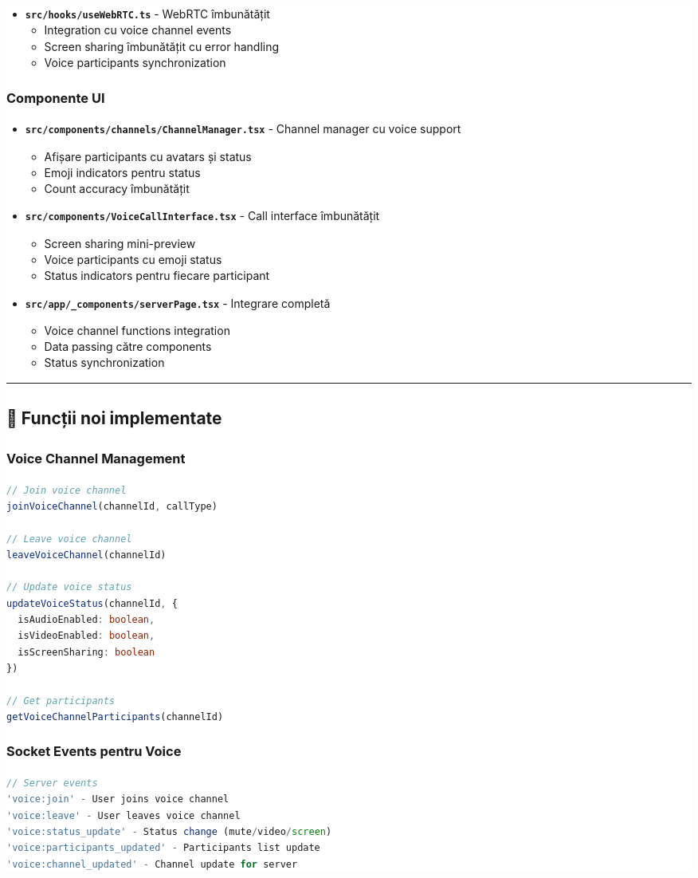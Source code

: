 - **`src/hooks/useWebRTC.ts`** - WebRTC îmbunătățit
  - Integration cu voice channel events
  - Screen sharing îmbunătățit cu error handling
  - Voice participants synchronization

### **Componente UI**
- **`src/components/channels/ChannelManager.tsx`** - Channel manager cu voice support
  - Afișare participants cu avatars și status
  - Emoji indicators pentru status
  - Count accuracy îmbunătățit

- **`src/components/VoiceCallInterface.tsx`** - Call interface îmbunătățit
  - Screen sharing mini-preview
  - Voice participants cu emoji status
  - Status indicators pentru fiecare participant

- **`src/app/_components/serverPage.tsx`** - Integrare completă
  - Voice channel functions integration
  - Data passing către components
  - Status synchronization

---

## 🚀 **Funcții noi implementate**

### **Voice Channel Management**
```typescript
// Join voice channel
joinVoiceChannel(channelId, callType)

// Leave voice channel  
leaveVoiceChannel(channelId)

// Update voice status
updateVoiceStatus(channelId, {
  isAudioEnabled: boolean,
  isVideoEnabled: boolean,
  isScreenSharing: boolean
})

// Get participants
getVoiceChannelParticipants(channelId)
```

### **Socket Events pentru Voice**
```typescript
// Server events
'voice:join' - User joins voice channel
'voice:leave' - User leaves voice channel
'voice:status_update' - Status change (mute/video/screen)
'voice:participants_updated' - Participants list update
'voice:channel_updated' - Channel update for server
```
